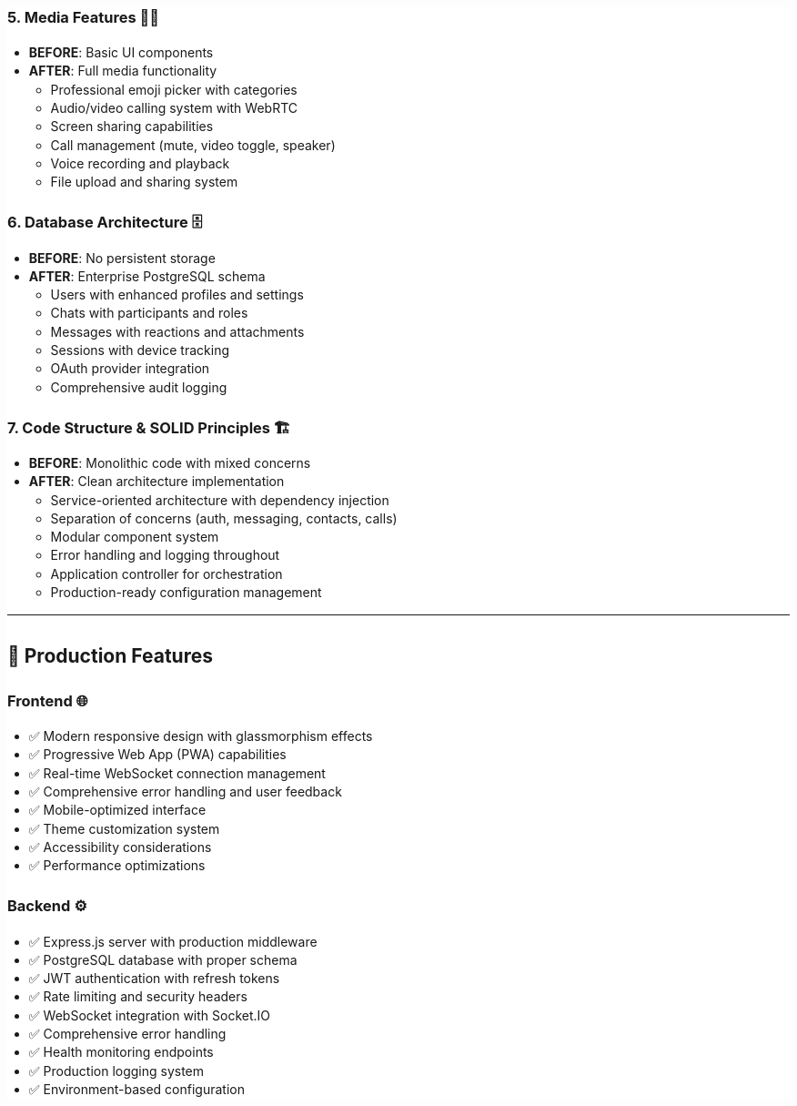 ### 5. **Media Features** 🎵📞
- **BEFORE**: Basic UI components
- **AFTER**: Full media functionality
  - Professional emoji picker with categories
  - Audio/video calling system with WebRTC
  - Screen sharing capabilities
  - Call management (mute, video toggle, speaker)
  - Voice recording and playback
  - File upload and sharing system

### 6. **Database Architecture** 🗄️
- **BEFORE**: No persistent storage
- **AFTER**: Enterprise PostgreSQL schema
  - Users with enhanced profiles and settings
  - Chats with participants and roles
  - Messages with reactions and attachments
  - Sessions with device tracking
  - OAuth provider integration
  - Comprehensive audit logging

### 7. **Code Structure & SOLID Principles** 🏗️
- **BEFORE**: Monolithic code with mixed concerns
- **AFTER**: Clean architecture implementation
  - Service-oriented architecture with dependency injection
  - Separation of concerns (auth, messaging, contacts, calls)
  - Modular component system
  - Error handling and logging throughout
  - Application controller for orchestration
  - Production-ready configuration management

---

## 🎯 **Production Features**

### **Frontend** 🌐
- ✅ Modern responsive design with glassmorphism effects
- ✅ Progressive Web App (PWA) capabilities
- ✅ Real-time WebSocket connection management
- ✅ Comprehensive error handling and user feedback
- ✅ Mobile-optimized interface
- ✅ Theme customization system
- ✅ Accessibility considerations
- ✅ Performance optimizations

### **Backend** ⚙️
- ✅ Express.js server with production middleware
- ✅ PostgreSQL database with proper schema
- ✅ JWT authentication with refresh tokens
- ✅ Rate limiting and security headers
- ✅ WebSocket integration with Socket.IO
- ✅ Comprehensive error handling
- ✅ Health monitoring endpoints
- ✅ Production logging system
- ✅ Environment-based configuration
